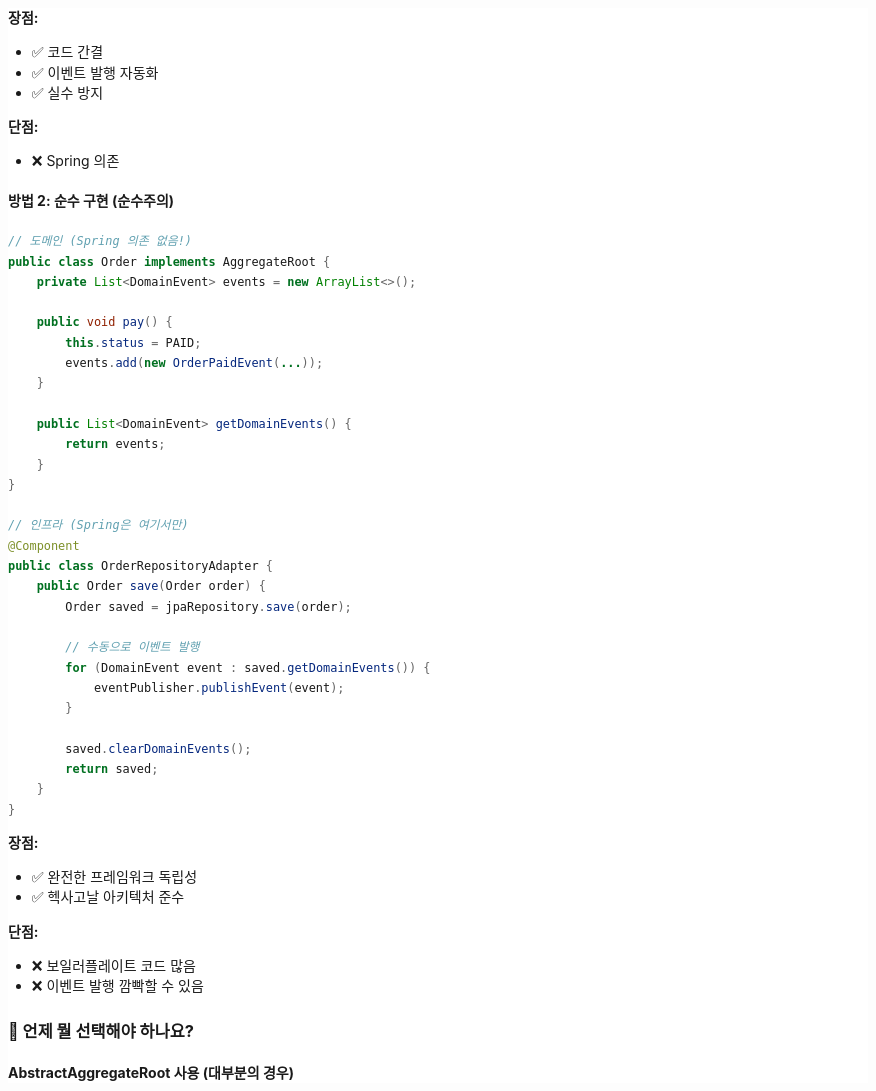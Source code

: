**장점:**
- ✅ 코드 간결
- ✅ 이벤트 발행 자동화
- ✅ 실수 방지

**단점:**
- ❌ Spring 의존

#### 방법 2: 순수 구현 (순수주의)

```java
// 도메인 (Spring 의존 없음!)
public class Order implements AggregateRoot {
    private List<DomainEvent> events = new ArrayList<>();
    
    public void pay() {
        this.status = PAID;
        events.add(new OrderPaidEvent(...));
    }
    
    public List<DomainEvent> getDomainEvents() {
        return events;
    }
}

// 인프라 (Spring은 여기서만)
@Component
public class OrderRepositoryAdapter {
    public Order save(Order order) {
        Order saved = jpaRepository.save(order);
        
        // 수동으로 이벤트 발행
        for (DomainEvent event : saved.getDomainEvents()) {
            eventPublisher.publishEvent(event);
        }
        
        saved.clearDomainEvents();
        return saved;
    }
}
```

**장점:**
- ✅ 완전한 프레임워크 독립성
- ✅ 헥사고날 아키텍처 준수

**단점:**
- ❌ 보일러플레이트 코드 많음
- ❌ 이벤트 발행 깜빡할 수 있음

### 🎯 언제 뭘 선택해야 하나요?

#### AbstractAggregateRoot 사용 (대부분의 경우)
